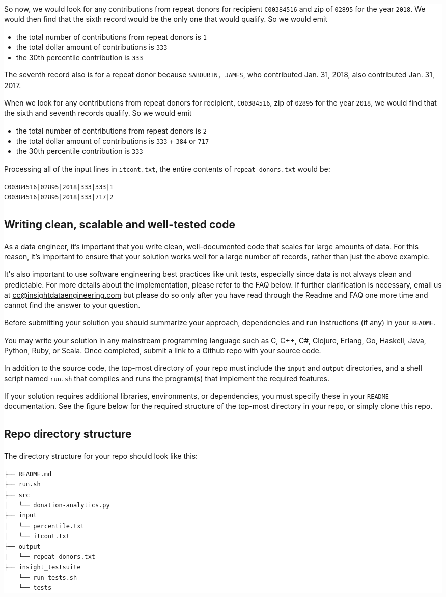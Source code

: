 So now, we would look for any contributions from repeat donors for recipient `C00384516` and zip of `02895` for the year `2018`. We would then find that the sixth record would be the only one that would qualify. So we would emit

* the total number of contributions from repeat donors is `1`
* the total dollar amount of contributions is `333`
* the 30th percentile contribution is `333`

The seventh record also is for a repeat donor because `SABOURIN, JAMES`, who contributed Jan. 31, 2018, also contributed Jan. 31, 2017.

When we look for any contributions from repeat donors for recipient, `C00384516`, zip of `02895` for the year `2018`, we would find that the sixth and seventh records qualify. So we would emit

* the total number of contributions from repeat donors is `2`
* the total dollar amount of contributions is `333` + `384` or `717`
* the 30th percentile contribution is `333`

Processing all of the input lines in `itcont.txt`, the entire contents of `repeat_donors.txt` would be:

    C00384516|02895|2018|333|333|1
    C00384516|02895|2018|333|717|2


## Writing clean, scalable and well-tested code

As a data engineer, it’s important that you write clean, well-documented code that scales for large amounts of data. For this reason, it’s important to ensure that your solution works well for a large number of records, rather than just the above example.

It's also important to use software engineering best practices like unit tests, especially since data is not always clean and predictable. For more details about the implementation, please refer to the FAQ below. If further clarification is necessary, email us at <cc@insightdataengineering.com> but please do so only after you have read through the Readme and FAQ one more time and cannot find the answer to your question.

Before submitting your solution you should summarize your approach, dependencies and run instructions (if any) in your `README`.

You may write your solution in any mainstream programming language such as C, C++, C#, Clojure, Erlang, Go, Haskell, Java, Python, Ruby, or Scala. Once completed, submit a link to a Github repo with your source code.

In addition to the source code, the top-most directory of your repo must include the `input` and `output` directories, and a shell script named `run.sh` that compiles and runs the program(s) that implement the required features.

If your solution requires additional libraries, environments, or dependencies, you must specify these in your `README` documentation. See the figure below for the required structure of the top-most directory in your repo, or simply clone this repo.

## Repo directory structure

The directory structure for your repo should look like this:

    ├── README.md
    ├── run.sh
    ├── src
    │   └── donation-analytics.py
    ├── input
    │   └── percentile.txt
    │   └── itcont.txt
    ├── output
    |   └── repeat_donors.txt
    ├── insight_testsuite
        └── run_tests.sh
        └── tests